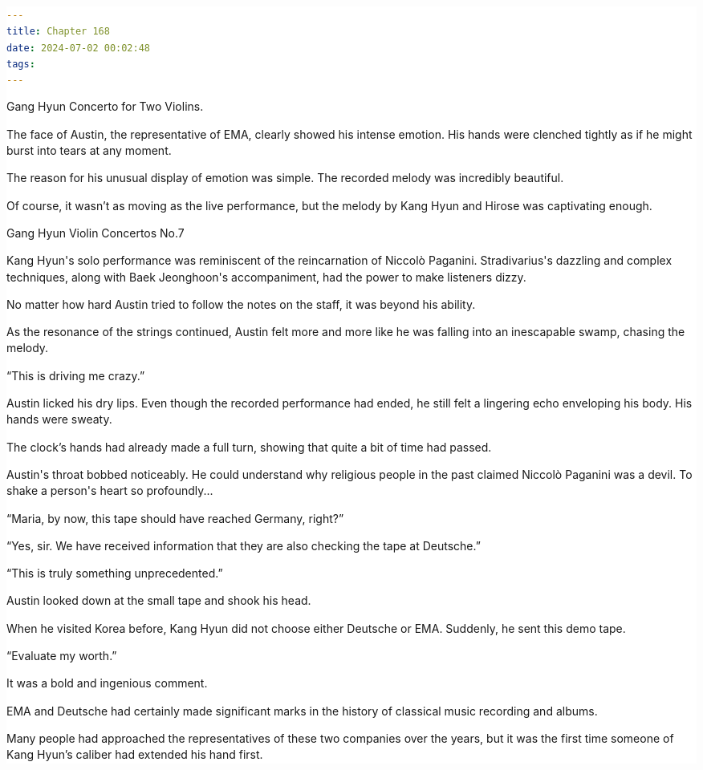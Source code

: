 ```yaml
---
title: Chapter 168
date: 2024-07-02 00:02:48
tags:
---
```



Gang Hyun Concerto for Two Violins.

The face of Austin, the representative of EMA, clearly showed his intense emotion. His hands were clenched tightly as if he might burst into tears at any moment.

The reason for his unusual display of emotion was simple. The recorded melody was incredibly beautiful.

Of course, it wasn’t as moving as the live performance, but the melody by Kang Hyun and Hirose was captivating enough.

Gang Hyun Violin Concertos No.7

Kang Hyun's solo performance was reminiscent of the reincarnation of Niccolò Paganini. Stradivarius's dazzling and complex techniques, along with Baek Jeonghoon's accompaniment, had the power to make listeners dizzy.

No matter how hard Austin tried to follow the notes on the staff, it was beyond his ability.

As the resonance of the strings continued, Austin felt more and more like he was falling into an inescapable swamp, chasing the melody.

“This is driving me crazy.”

Austin licked his dry lips. Even though the recorded performance had ended, he still felt a lingering echo enveloping his body. His hands were sweaty.

The clock’s hands had already made a full turn, showing that quite a bit of time had passed.

Austin's throat bobbed noticeably. He could understand why religious people in the past claimed Niccolò Paganini was a devil. To shake a person's heart so profoundly...

“Maria, by now, this tape should have reached Germany, right?”

“Yes, sir. We have received information that they are also checking the tape at Deutsche.”

“This is truly something unprecedented.”

Austin looked down at the small tape and shook his head.

When he visited Korea before, Kang Hyun did not choose either Deutsche or EMA. Suddenly, he sent this demo tape.

“Evaluate my worth.”

It was a bold and ingenious comment.

EMA and Deutsche had certainly made significant marks in the history of classical music recording and albums.

Many people had approached the representatives of these two companies over the years, but it was the first time someone of Kang Hyun’s caliber had extended his hand first.
